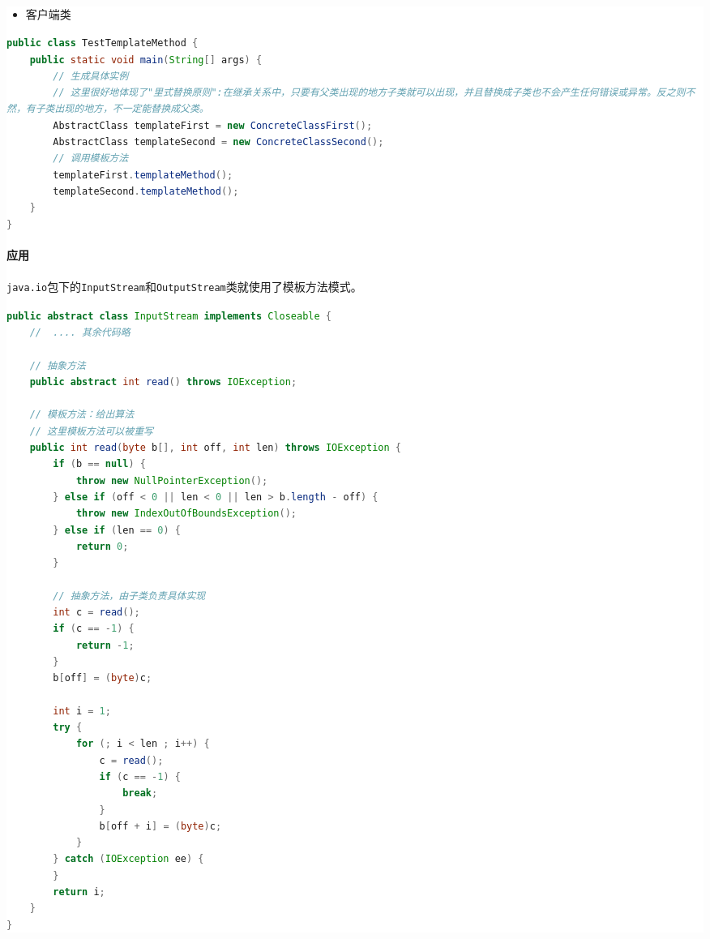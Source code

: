 - 客户端类

```java
public class TestTemplateMethod {
    public static void main(String[] args) {
        // 生成具体实例 
        // 这里很好地体现了"里式替换原则":在继承关系中，只要有父类出现的地方子类就可以出现，并且替换成子类也不会产生任何错误或异常。反之则不然，有子类出现的地方，不一定能替换成父类。
        AbstractClass templateFirst = new ConcreteClassFirst();
        AbstractClass templateSecond = new ConcreteClassSecond();
        // 调用模板方法
        templateFirst.templateMethod();
        templateSecond.templateMethod();
    }
}
```

#### 应用

`java.io`包下的`InputStream`和`OutputStream`类就使用了模板方法模式。

```java
public abstract class InputStream implements Closeable {
    //  .... 其余代码略
    
    // 抽象方法
    public abstract int read() throws IOException;
    
    // 模板方法：给出算法
    // 这里模板方法可以被重写
    public int read(byte b[], int off, int len) throws IOException {
        if (b == null) {
            throw new NullPointerException();
        } else if (off < 0 || len < 0 || len > b.length - off) {
            throw new IndexOutOfBoundsException();
        } else if (len == 0) {
            return 0;
        }
		
        // 抽象方法，由子类负责具体实现
        int c = read();
        if (c == -1) {
            return -1;
        }
        b[off] = (byte)c;

        int i = 1;
        try {
            for (; i < len ; i++) {
                c = read();
                if (c == -1) {
                    break;
                }
                b[off + i] = (byte)c;
            }
        } catch (IOException ee) {
        }
        return i;
    }
}
```
